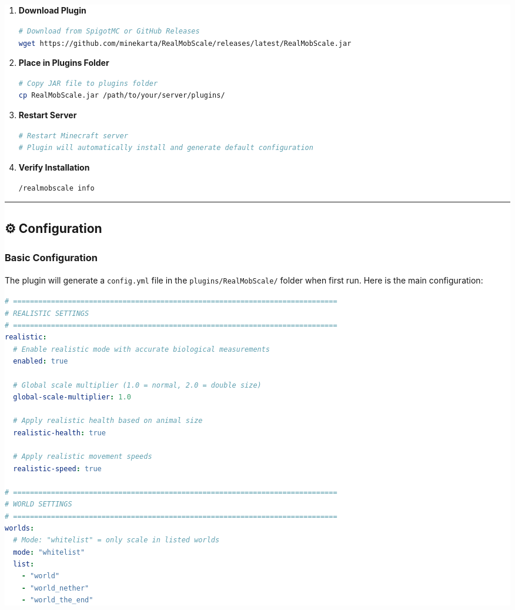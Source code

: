 1. **Download Plugin**
   ```bash
   # Download from SpigotMC or GitHub Releases
   wget https://github.com/minekarta/RealMobScale/releases/latest/RealMobScale.jar
   ```

2. **Place in Plugins Folder**
   ```bash
   # Copy JAR file to plugins folder
   cp RealMobScale.jar /path/to/your/server/plugins/
   ```

3. **Restart Server**
   ```bash
   # Restart Minecraft server
   # Plugin will automatically install and generate default configuration
   ```

4. **Verify Installation**
   ```
   /realmobscale info
   ```

---

## ⚙️ Configuration

### Basic Configuration

The plugin will generate a `config.yml` file in the `plugins/RealMobScale/` folder when first run. Here is the main configuration:

```yaml
# =============================================================================
# REALISTIC SETTINGS
# =============================================================================
realistic:
  # Enable realistic mode with accurate biological measurements
  enabled: true

  # Global scale multiplier (1.0 = normal, 2.0 = double size)
  global-scale-multiplier: 1.0

  # Apply realistic health based on animal size
  realistic-health: true

  # Apply realistic movement speeds
  realistic-speed: true

# =============================================================================
# WORLD SETTINGS
# =============================================================================
worlds:
  # Mode: "whitelist" = only scale in listed worlds
  mode: "whitelist"
  list:
    - "world"
    - "world_nether"
    - "world_the_end"
```
